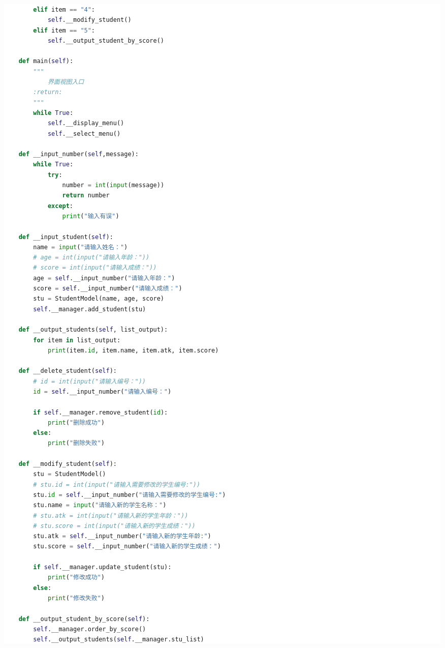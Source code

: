 ```Python
        elif item == "4":
            self.__modify_student()
        elif item == "5":
            self.__output_student_by_score()

    def main(self):
        """
            界面视图入口
        :return:
        """
        while True:
            self.__display_menu()
            self.__select_menu()

    def __input_number(self,message):
        while True:
            try:
                number = int(input(message))
                return number
            except:
                print("输入有误")

    def __input_student(self):
        name = input("请输入姓名：")
        # age = int(input("请输入年龄："))
        # score = int(input("请输入成绩："))
        age = self.__input_number("请输入年龄：")
        score = self.__input_number("请输入成绩：")
        stu = StudentModel(name, age, score)
        self.__manager.add_student(stu)

    def __output_students(self, list_output):
        for item in list_output:
            print(item.id, item.name, item.atk, item.score)

    def __delete_student(self):
        # id = int(input("请输入编号："))
        id = self.__input_number("请输入编号：")

        if self.__manager.remove_student(id):
            print("删除成功")
        else:
            print("删除失败")

    def __modify_student(self):
        stu = StudentModel()
        # stu.id = int(input("请输入需要修改的学生编号:"))
        stu.id = self.__input_number("请输入需要修改的学生编号:")
        stu.name = input("请输入新的学生名称：")
        # stu.atk = int(input("请输入新的学生年龄："))
        # stu.score = int(input("请输入新的学生成绩："))
        stu.atk = self.__input_number("请输入新的学生年龄:")
        stu.score = self.__input_number("请输入新的学生成绩：")

        if self.__manager.update_student(stu):
            print("修改成功")
        else:
            print("修改失败")

    def __output_student_by_score(self):
        self.__manager.order_by_score()
        self.__output_students(self.__manager.stu_list)
```